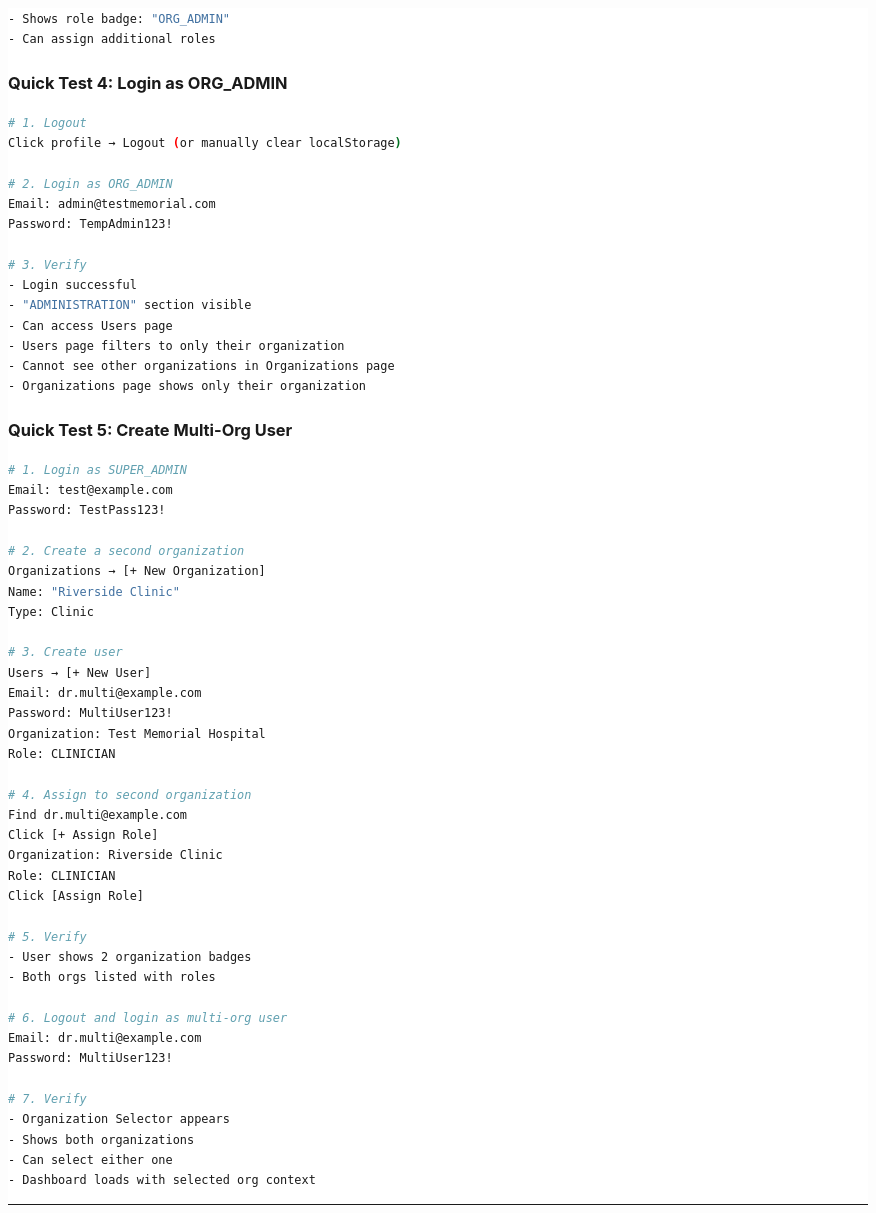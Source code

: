 ```bash
- Shows role badge: "ORG_ADMIN"
- Can assign additional roles
```

### Quick Test 4: Login as ORG_ADMIN

```bash
# 1. Logout
Click profile → Logout (or manually clear localStorage)

# 2. Login as ORG_ADMIN
Email: admin@testmemorial.com
Password: TempAdmin123!

# 3. Verify
- Login successful
- "ADMINISTRATION" section visible
- Can access Users page
- Users page filters to only their organization
- Cannot see other organizations in Organizations page
- Organizations page shows only their organization
```

### Quick Test 5: Create Multi-Org User

```bash
# 1. Login as SUPER_ADMIN
Email: test@example.com
Password: TestPass123!

# 2. Create a second organization
Organizations → [+ New Organization]
Name: "Riverside Clinic"
Type: Clinic

# 3. Create user
Users → [+ New User]
Email: dr.multi@example.com
Password: MultiUser123!
Organization: Test Memorial Hospital
Role: CLINICIAN

# 4. Assign to second organization
Find dr.multi@example.com
Click [+ Assign Role]
Organization: Riverside Clinic
Role: CLINICIAN
Click [Assign Role]

# 5. Verify
- User shows 2 organization badges
- Both orgs listed with roles

# 6. Logout and login as multi-org user
Email: dr.multi@example.com
Password: MultiUser123!

# 7. Verify
- Organization Selector appears
- Shows both organizations
- Can select either one
- Dashboard loads with selected org context
```

---